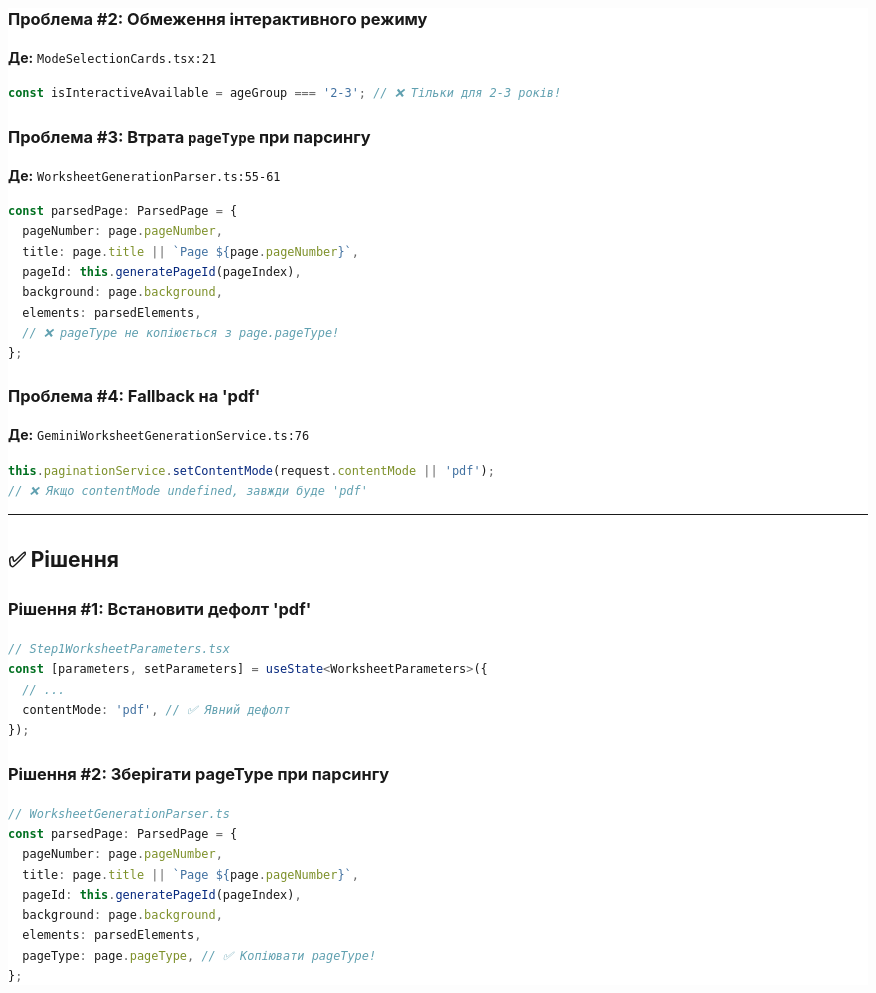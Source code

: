 ### Проблема #2: Обмеження інтерактивного режиму
**Де:** `ModeSelectionCards.tsx:21`
```typescript
const isInteractiveAvailable = ageGroup === '2-3'; // ❌ Тільки для 2-3 років!
```

### Проблема #3: Втрата `pageType` при парсингу
**Де:** `WorksheetGenerationParser.ts:55-61`
```typescript
const parsedPage: ParsedPage = {
  pageNumber: page.pageNumber,
  title: page.title || `Page ${page.pageNumber}`,
  pageId: this.generatePageId(pageIndex),
  background: page.background,
  elements: parsedElements,
  // ❌ pageType не копіюється з page.pageType!
};
```

### Проблема #4: Fallback на 'pdf'
**Де:** `GeminiWorksheetGenerationService.ts:76`
```typescript
this.paginationService.setContentMode(request.contentMode || 'pdf'); 
// ❌ Якщо contentMode undefined, завжди буде 'pdf'
```

---

## ✅ Рішення

### Рішення #1: Встановити дефолт 'pdf'
```typescript
// Step1WorksheetParameters.tsx
const [parameters, setParameters] = useState<WorksheetParameters>({
  // ...
  contentMode: 'pdf', // ✅ Явний дефолт
});
```

### Рішення #2: Зберігати pageType при парсингу
```typescript
// WorksheetGenerationParser.ts
const parsedPage: ParsedPage = {
  pageNumber: page.pageNumber,
  title: page.title || `Page ${page.pageNumber}`,
  pageId: this.generatePageId(pageIndex),
  background: page.background,
  elements: parsedElements,
  pageType: page.pageType, // ✅ Копіювати pageType!
};
```
